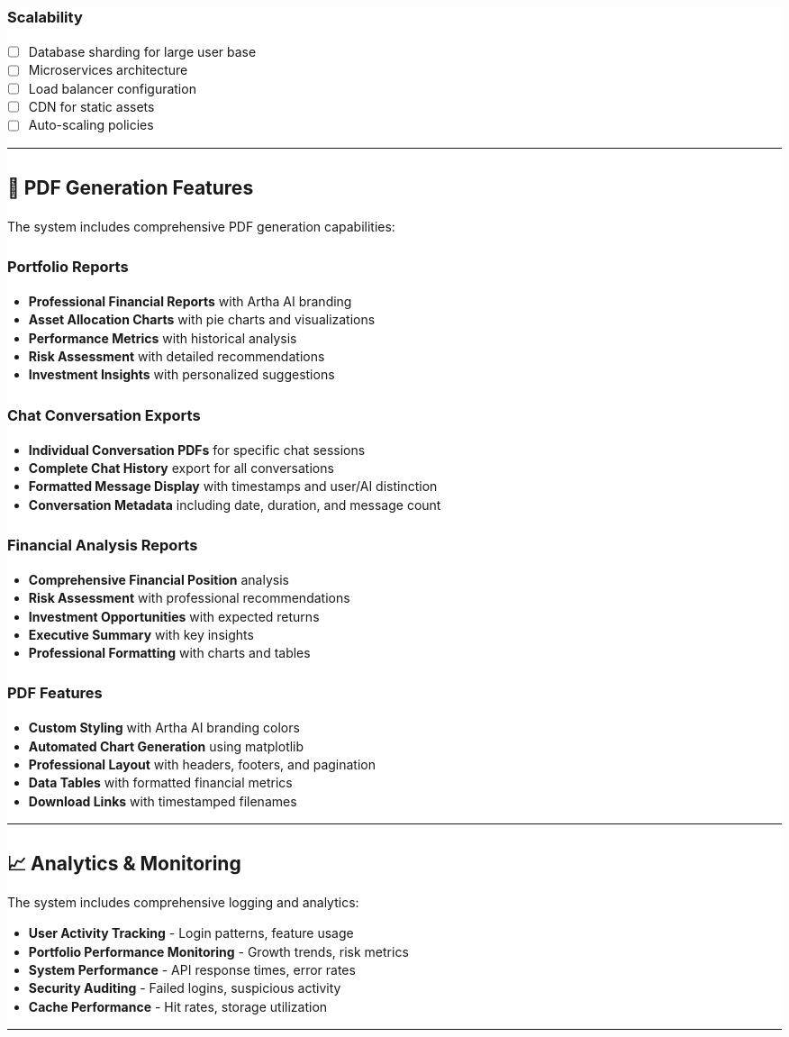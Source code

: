 ### **Scalability**
- [ ] Database sharding for large user base
- [ ] Microservices architecture
- [ ] Load balancer configuration
- [ ] CDN for static assets
- [ ] Auto-scaling policies

---

## 📄 PDF Generation Features

The system includes comprehensive PDF generation capabilities:

### **Portfolio Reports**
- **Professional Financial Reports** with Artha AI branding
- **Asset Allocation Charts** with pie charts and visualizations
- **Performance Metrics** with historical analysis
- **Risk Assessment** with detailed recommendations
- **Investment Insights** with personalized suggestions

### **Chat Conversation Exports**
- **Individual Conversation PDFs** for specific chat sessions
- **Complete Chat History** export for all conversations
- **Formatted Message Display** with timestamps and user/AI distinction
- **Conversation Metadata** including date, duration, and message count

### **Financial Analysis Reports**
- **Comprehensive Financial Position** analysis
- **Risk Assessment** with professional recommendations
- **Investment Opportunities** with expected returns
- **Executive Summary** with key insights
- **Professional Formatting** with charts and tables

### **PDF Features**
- **Custom Styling** with Artha AI branding colors
- **Automated Chart Generation** using matplotlib
- **Professional Layout** with headers, footers, and pagination
- **Data Tables** with formatted financial metrics
- **Download Links** with timestamped filenames

---

## 📈 Analytics & Monitoring

The system includes comprehensive logging and analytics:

- **User Activity Tracking** - Login patterns, feature usage
- **Portfolio Performance Monitoring** - Growth trends, risk metrics
- **System Performance** - API response times, error rates
- **Security Auditing** - Failed logins, suspicious activity
- **Cache Performance** - Hit rates, storage utilization

---